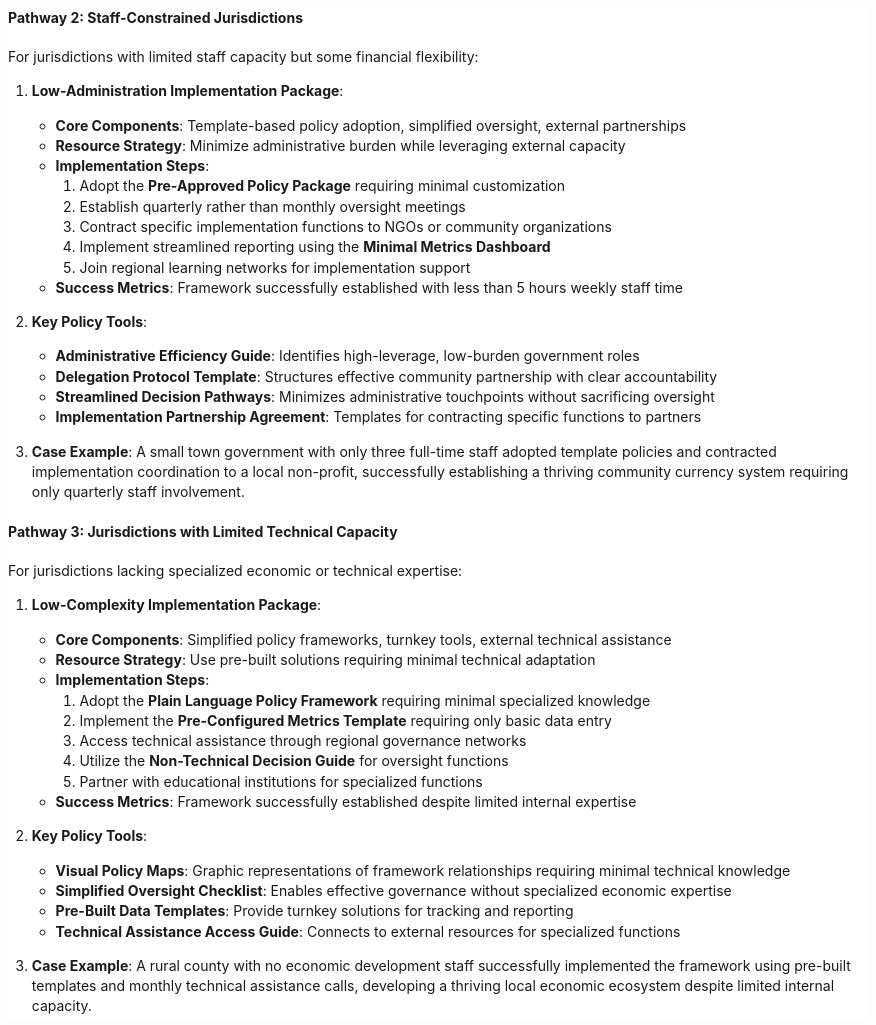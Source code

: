 #### Pathway 2: Staff-Constrained Jurisdictions

For jurisdictions with limited staff capacity but some financial flexibility:

1. **Low-Administration Implementation Package**:
   - **Core Components**: Template-based policy adoption, simplified oversight, external partnerships
   - **Resource Strategy**: Minimize administrative burden while leveraging external capacity
   - **Implementation Steps**:
     1. Adopt the **Pre-Approved Policy Package** requiring minimal customization
     2. Establish quarterly rather than monthly oversight meetings
     3. Contract specific implementation functions to NGOs or community organizations
     4. Implement streamlined reporting using the **Minimal Metrics Dashboard**
     5. Join regional learning networks for implementation support
   - **Success Metrics**: Framework successfully established with less than 5 hours weekly staff time

2. **Key Policy Tools**:
   - **Administrative Efficiency Guide**: Identifies high-leverage, low-burden government roles
   - **Delegation Protocol Template**: Structures effective community partnership with clear accountability
   - **Streamlined Decision Pathways**: Minimizes administrative touchpoints without sacrificing oversight
   - **Implementation Partnership Agreement**: Templates for contracting specific functions to partners

3. **Case Example**: A small town government with only three full-time staff adopted template policies and contracted implementation coordination to a local non-profit, successfully establishing a thriving community currency system requiring only quarterly staff involvement.

#### Pathway 3: Jurisdictions with Limited Technical Capacity

For jurisdictions lacking specialized economic or technical expertise:

1. **Low-Complexity Implementation Package**:
   - **Core Components**: Simplified policy frameworks, turnkey tools, external technical assistance
   - **Resource Strategy**: Use pre-built solutions requiring minimal technical adaptation
   - **Implementation Steps**:
     1. Adopt the **Plain Language Policy Framework** requiring minimal specialized knowledge
     2. Implement the **Pre-Configured Metrics Template** requiring only basic data entry
     3. Access technical assistance through regional governance networks
     4. Utilize the **Non-Technical Decision Guide** for oversight functions
     5. Partner with educational institutions for specialized functions
   - **Success Metrics**: Framework successfully established despite limited internal expertise

2. **Key Policy Tools**:
   - **Visual Policy Maps**: Graphic representations of framework relationships requiring minimal technical knowledge
   - **Simplified Oversight Checklist**: Enables effective governance without specialized economic expertise
   - **Pre-Built Data Templates**: Provide turnkey solutions for tracking and reporting
   - **Technical Assistance Access Guide**: Connects to external resources for specialized functions

3. **Case Example**: A rural county with no economic development staff successfully implemented the framework using pre-built templates and monthly technical assistance calls, developing a thriving local economic ecosystem despite limited internal capacity.
